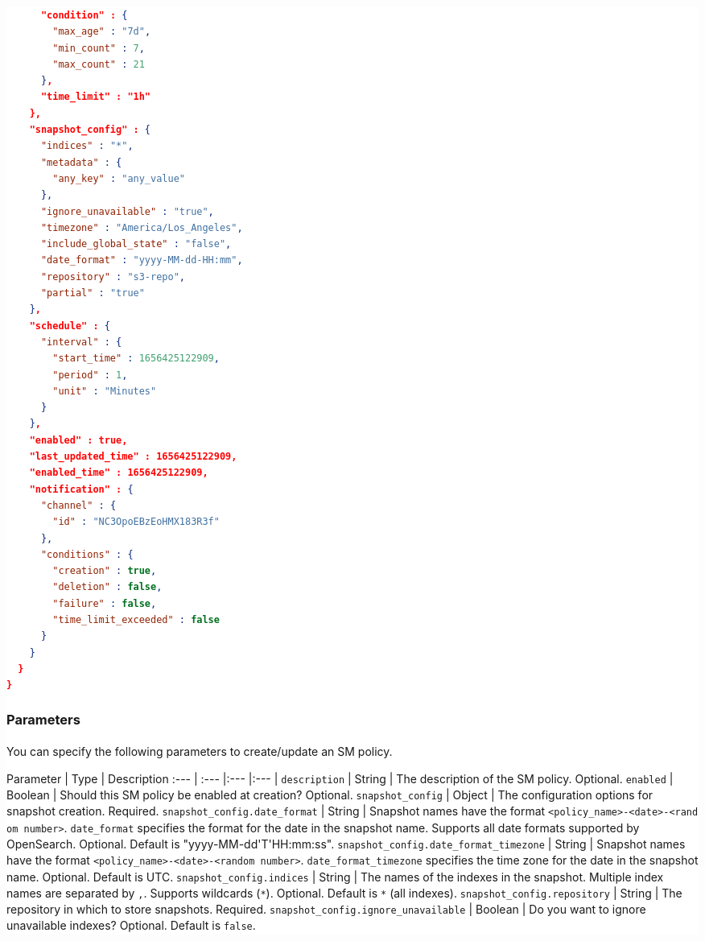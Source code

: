 ```json
      "condition" : {
        "max_age" : "7d",
        "min_count" : 7,
        "max_count" : 21
      },
      "time_limit" : "1h"
    },
    "snapshot_config" : {
      "indices" : "*",
      "metadata" : {
        "any_key" : "any_value"
      },
      "ignore_unavailable" : "true",
      "timezone" : "America/Los_Angeles",
      "include_global_state" : "false",
      "date_format" : "yyyy-MM-dd-HH:mm",
      "repository" : "s3-repo",
      "partial" : "true"
    },
    "schedule" : {
      "interval" : {
        "start_time" : 1656425122909,
        "period" : 1,
        "unit" : "Minutes"
      }
    },
    "enabled" : true,
    "last_updated_time" : 1656425122909,
    "enabled_time" : 1656425122909,
    "notification" : {
      "channel" : {
        "id" : "NC3OpoEBzEoHMX183R3f"
      },
      "conditions" : {
        "creation" : true,
        "deletion" : false,
        "failure" : false,
        "time_limit_exceeded" : false
      }
    }
  }
}
```

### Parameters

You can specify the following parameters to create/update an SM policy.

Parameter | Type | Description 
:--- | :--- |:--- |:--- |
`description` | String | The description of the SM policy. Optional.
`enabled` | Boolean | Should this SM policy be enabled at creation? Optional.
`snapshot_config` | Object | The configuration options for snapshot creation. Required.
`snapshot_config.date_format` | String | Snapshot names have the format `<policy_name>-<date>-<random number>`. `date_format` specifies the format for the date in the snapshot name. Supports all date formats supported by OpenSearch. Optional. Default is "yyyy-MM-dd'T'HH:mm:ss".
`snapshot_config.date_format_timezone` | String | Snapshot names have the format `<policy_name>-<date>-<random number>`. `date_format_timezone` specifies the time zone for the date in the snapshot name. Optional. Default is UTC.
`snapshot_config.indices` | String | The names of the indexes in the snapshot. Multiple index names are separated by `,`. Supports wildcards (`*`). Optional. Default is `*` (all indexes).
`snapshot_config.repository` | String | The repository in which to store snapshots. Required.
`snapshot_config.ignore_unavailable` | Boolean | Do you want to ignore unavailable indexes? Optional. Default is `false`.